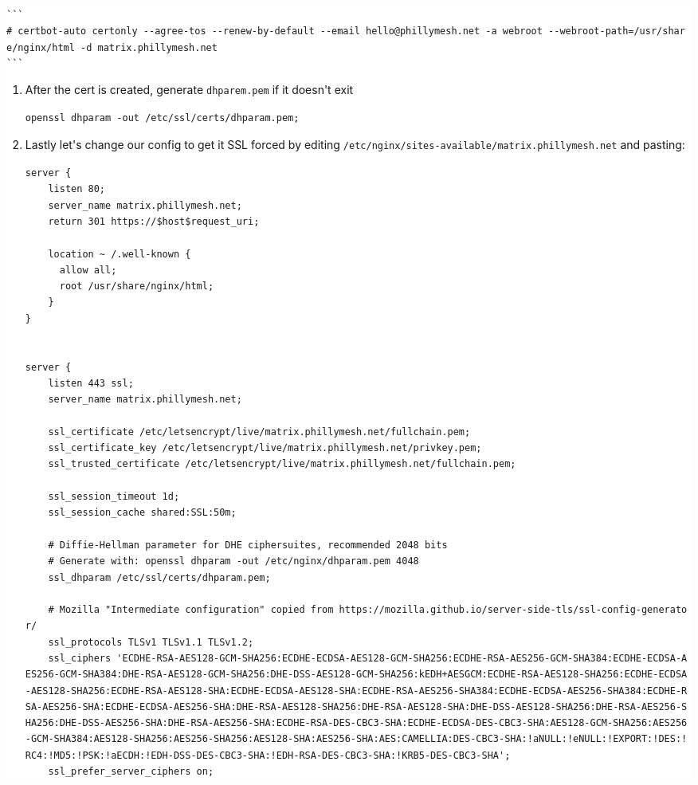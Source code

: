 	```
	# certbot-auto certonly --agree-tos --renew-by-default --email hello@phillymesh.net -a webroot --webroot-path=/usr/share/nginx/html -d matrix.phillymesh.net
	```

1. After the cert is created, generate `dhparem.pem` if it doesn't exit
        
	```
	openssl dhparam -out /etc/ssl/certs/dhparam.pem;
	```

1. Lastly let's change our config to get it SSL forced by editing `/etc/nginx/sites-available/matrix.phillymesh.net` and pasting:

	```
	server {
		listen 80;
		server_name matrix.phillymesh.net;
        return 301 https://$host$request_uri;

        location ~ /.well-known {
          allow all;
          root /usr/share/nginx/html;
        }
    }


    server {
        listen 443 ssl;
        server_name matrix.phillymesh.net;

        ssl_certificate /etc/letsencrypt/live/matrix.phillymesh.net/fullchain.pem;
        ssl_certificate_key /etc/letsencrypt/live/matrix.phillymesh.net/privkey.pem;
        ssl_trusted_certificate /etc/letsencrypt/live/matrix.phillymesh.net/fullchain.pem;

        ssl_session_timeout 1d;
        ssl_session_cache shared:SSL:50m;

        # Diffie-Hellman parameter for DHE ciphersuites, recommended 2048 bits
        # Generate with: openssl dhparam -out /etc/nginx/dhparam.pem 4048
        ssl_dhparam /etc/ssl/certs/dhparam.pem;

        # Mozilla "Intermediate configuration" copied from https://mozilla.github.io/server-side-tls/ssl-config-generator/
        ssl_protocols TLSv1 TLSv1.1 TLSv1.2;
        ssl_ciphers 'ECDHE-RSA-AES128-GCM-SHA256:ECDHE-ECDSA-AES128-GCM-SHA256:ECDHE-RSA-AES256-GCM-SHA384:ECDHE-ECDSA-AES256-GCM-SHA384:DHE-RSA-AES128-GCM-SHA256:DHE-DSS-AES128-GCM-SHA256:kEDH+AESGCM:ECDHE-RSA-AES128-SHA256:ECDHE-ECDSA-AES128-SHA256:ECDHE-RSA-AES128-SHA:ECDHE-ECDSA-AES128-SHA:ECDHE-RSA-AES256-SHA384:ECDHE-ECDSA-AES256-SHA384:ECDHE-RSA-AES256-SHA:ECDHE-ECDSA-AES256-SHA:DHE-RSA-AES128-SHA256:DHE-RSA-AES128-SHA:DHE-DSS-AES128-SHA256:DHE-RSA-AES256-SHA256:DHE-DSS-AES256-SHA:DHE-RSA-AES256-SHA:ECDHE-RSA-DES-CBC3-SHA:ECDHE-ECDSA-DES-CBC3-SHA:AES128-GCM-SHA256:AES256-GCM-SHA384:AES128-SHA256:AES256-SHA256:AES128-SHA:AES256-SHA:AES:CAMELLIA:DES-CBC3-SHA:!aNULL:!eNULL:!EXPORT:!DES:!RC4:!MD5:!PSK:!aECDH:!EDH-DSS-DES-CBC3-SHA:!EDH-RSA-DES-CBC3-SHA:!KRB5-DES-CBC3-SHA';
        ssl_prefer_server_ciphers on;
